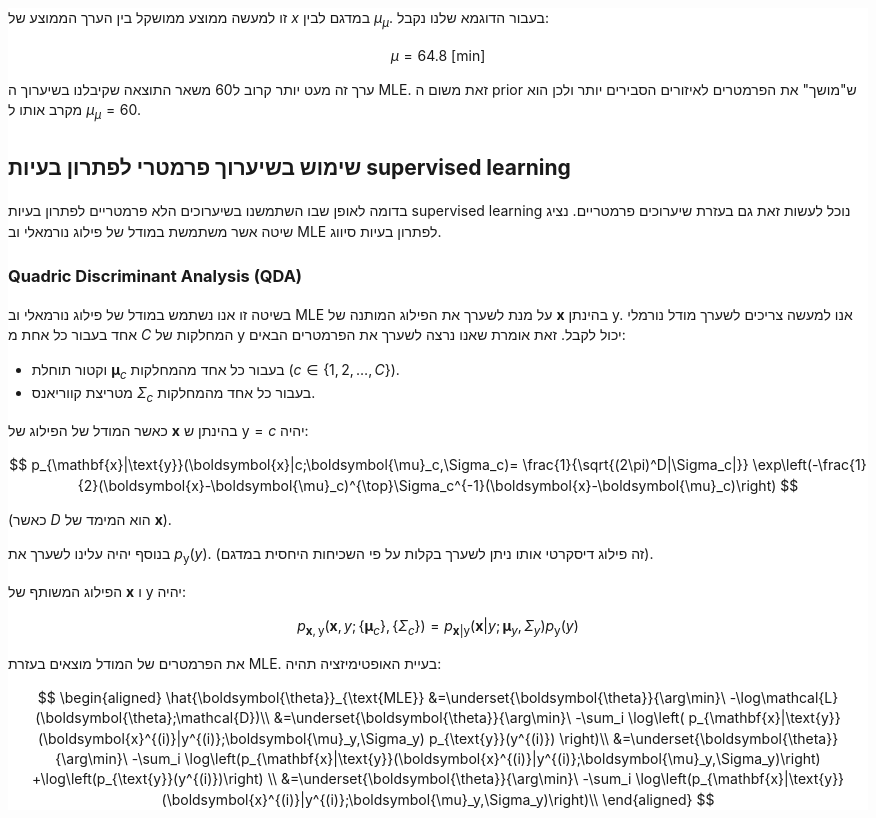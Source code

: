 זו למעשה ממוצע ממושקל בין הערך הממוצע של $x$ במדגם לבין $\mu_{\mu}$. בעבור הדוגמא שלנו נקבל:

$$
\mu=64.8\ \text{[min]}
$$

ערך זה מעט יותר קרוב ל60 משאר התוצאה שקיבלנו בשיערוך ה MLE. זאת משום ה prior ש"מושך" את הפרמטרים לאיזורים הסבירים יותר ולכן הוא מקרב אותו ל $\mu_{\mu}=60$.

## שימוש בשיערוך פרמטרי לפתרון בעיות supervised learning

בדומה לאופן שבו השתמשנו בשיערוכים הלא פרמטריים לפתרון בעיות supervised learning נוכל לעשות זאת גם בעזרת שיערוכים פרמטריים. נציג שיטה אשר משתמשת במודל של פילוג נורמאלי וב MLE לפתרון בעיות סיווג.

### Quadric Discriminant Analysis (QDA)

בשיטה זו אנו נשתמש במודל של פילוג נורמאלי וב MLE על מנת לשערך את הפילוג המותנה של $\mathbf{x}$ בהינתן $\text{y}$. אנו למעשה צריכים לשערך מודל נורמלי אחד בעבור כל אחת מ $C$ המחלקות של $\text{y}$ יכול לקבל. זאת אומרת שאנו נרצה לשערך את הפרמטרים הבאים:

- וקטור תוחלת $\boldsymbol{\mu}_c$ בעבור כל אחד מהמחלקות ($c\in\{1,2,\dots,C\}$).
- מטריצת קווריאנס $\Sigma_c$ בעבור כל אחד מהמחלקות.

כאשר המודל של הפילוג של $\mathbf{x}$ בהינתן ש $\text{y}=c$ יהיה:

$$
p_{\mathbf{x}|\text{y}}(\boldsymbol{x}|c;\boldsymbol{\mu}_c,\Sigma_c)=
\frac{1}{\sqrt{(2\pi)^D|\Sigma_c|}}
\exp\left(-\frac{1}{2}(\boldsymbol{x}-\boldsymbol{\mu}_c)^{\top}\Sigma_c^{-1}(\boldsymbol{x}-\boldsymbol{\mu}_c)\right)
$$

(כאשר $D$ הוא המימד של $\mathbf{x}$).

בנוסף יהיה עלינו לשערך את $p_{\text{y}}(y)$. (זה פילוג דיסקרטי אותו ניתן לשערך בקלות על פי השכיחות היחסית במדגם).

הפילוג המשותף של $\mathbf{x}$ ו $\text{y}$ יהיה:

$$
p_{\mathbf{x},\text{y}}(\boldsymbol{x},y;\{\boldsymbol{\mu}_c\},\{\Sigma_c\})=
p_{\mathbf{x}|\text{y}}(\boldsymbol{x}|y;\boldsymbol{\mu}_y,\Sigma_y)
p_{\text{y}}(y)
$$

את הפרמטרים של המודל מוצאים בעזרת MLE. בעיית האופטימיזציה תהיה:

$$
\begin{aligned}
\hat{\boldsymbol{\theta}}_{\text{MLE}}
&=\underset{\boldsymbol{\theta}}{\arg\min}\ -\log\mathcal{L}(\boldsymbol{\theta};\mathcal{D})\\
&=\underset{\boldsymbol{\theta}}{\arg\min}\ 
-\sum_i \log\left(
  p_{\mathbf{x}|\text{y}}(\boldsymbol{x}^{(i)}|y^{(i)};\boldsymbol{\mu}_y,\Sigma_y)
  p_{\text{y}}(y^{(i)})
\right)\\
&=\underset{\boldsymbol{\theta}}{\arg\min}\ 
-\sum_i
  \log\left(p_{\mathbf{x}|\text{y}}(\boldsymbol{x}^{(i)}|y^{(i)};\boldsymbol{\mu}_y,\Sigma_y)\right)
  +\log\left(p_{\text{y}}(y^{(i)})\right)
\\
&=\underset{\boldsymbol{\theta}}{\arg\min}\ 
-\sum_i \log\left(p_{\mathbf{x}|\text{y}}(\boldsymbol{x}^{(i)}|y^{(i)};\boldsymbol{\mu}_y,\Sigma_y)\right)\\
\end{aligned}
$$
